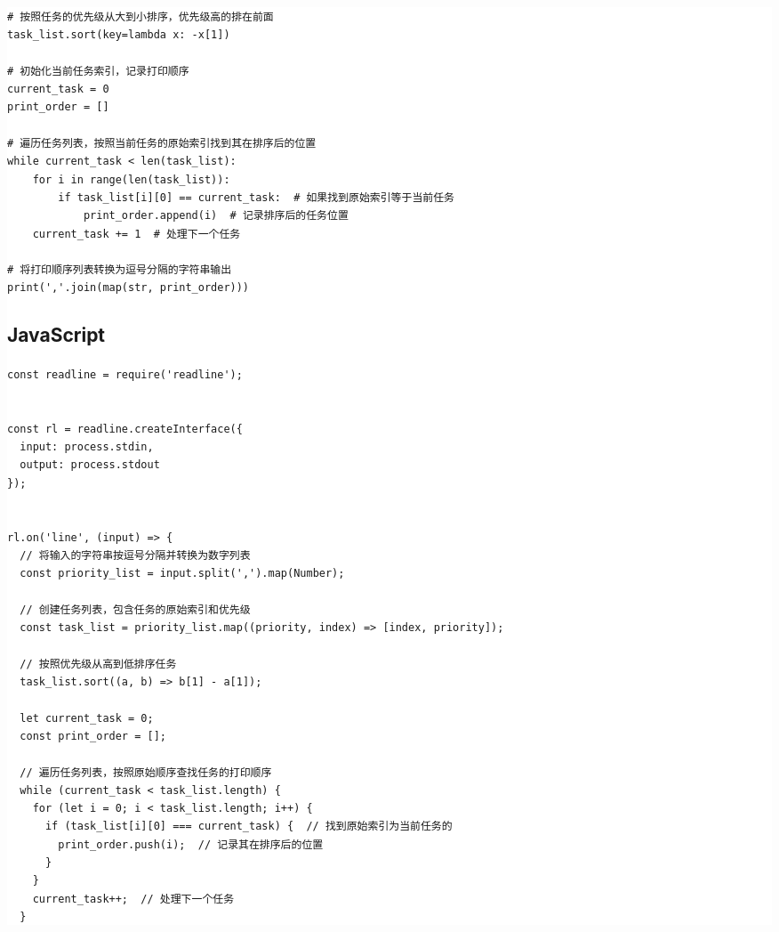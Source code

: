     # 按照任务的优先级从大到小排序，优先级高的排在前面
    task_list.sort(key=lambda x: -x[1])
    
    # 初始化当前任务索引，记录打印顺序
    current_task = 0
    print_order = []
    
    # 遍历任务列表，按照当前任务的原始索引找到其在排序后的位置
    while current_task < len(task_list):
        for i in range(len(task_list)):
            if task_list[i][0] == current_task:  # 如果找到原始索引等于当前任务
                print_order.append(i)  # 记录排序后的任务位置
        current_task += 1  # 处理下一个任务
    
    # 将打印顺序列表转换为逗号分隔的字符串输出
    print(','.join(map(str, print_order)))
    

## JavaScript

    
    
    const readline = require('readline');
    
     
    const rl = readline.createInterface({
      input: process.stdin,
      output: process.stdout
    });
    
     
    rl.on('line', (input) => {
      // 将输入的字符串按逗号分隔并转换为数字列表
      const priority_list = input.split(',').map(Number);
    
      // 创建任务列表，包含任务的原始索引和优先级
      const task_list = priority_list.map((priority, index) => [index, priority]);
    
      // 按照优先级从高到低排序任务
      task_list.sort((a, b) => b[1] - a[1]);
    
      let current_task = 0;
      const print_order = [];
    
      // 遍历任务列表，按照原始顺序查找任务的打印顺序
      while (current_task < task_list.length) {
        for (let i = 0; i < task_list.length; i++) {
          if (task_list[i][0] === current_task) {  // 找到原始索引为当前任务的
            print_order.push(i);  // 记录其在排序后的位置
          }
        }
        current_task++;  // 处理下一个任务
      }
    